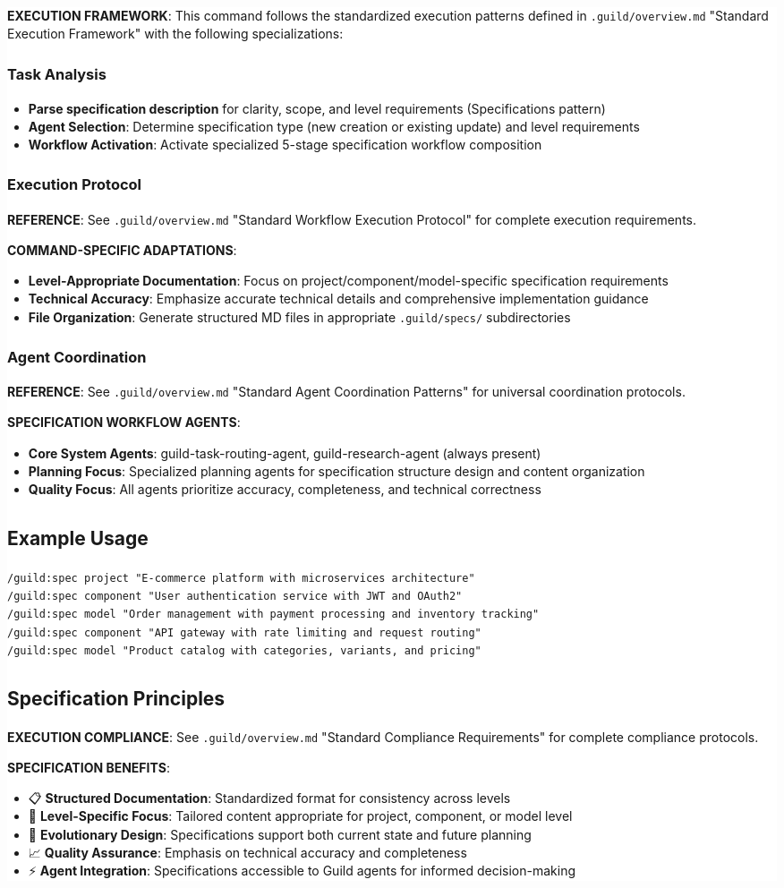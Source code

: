 **EXECUTION FRAMEWORK**: This command follows the standardized execution patterns defined in `.guild/overview.md` "Standard Execution Framework" with the following specializations:

### Task Analysis
- **Parse specification description** for clarity, scope, and level requirements (Specifications pattern)
- **Agent Selection**: Determine specification type (new creation or existing update) and level requirements
- **Workflow Activation**: Activate specialized 5-stage specification workflow composition

### Execution Protocol
**REFERENCE**: See `.guild/overview.md` "Standard Workflow Execution Protocol" for complete execution requirements.

**COMMAND-SPECIFIC ADAPTATIONS**:
- **Level-Appropriate Documentation**: Focus on project/component/model-specific specification requirements
- **Technical Accuracy**: Emphasize accurate technical details and comprehensive implementation guidance
- **File Organization**: Generate structured MD files in appropriate `.guild/specs/` subdirectories

### Agent Coordination
**REFERENCE**: See `.guild/overview.md` "Standard Agent Coordination Patterns" for universal coordination protocols.

**SPECIFICATION WORKFLOW AGENTS**:
- **Core System Agents**: guild-task-routing-agent, guild-research-agent (always present)
- **Planning Focus**: Specialized planning agents for specification structure design and content organization
- **Quality Focus**: All agents prioritize accuracy, completeness, and technical correctness

## Example Usage

```
/guild:spec project "E-commerce platform with microservices architecture"
/guild:spec component "User authentication service with JWT and OAuth2"
/guild:spec model "Order management with payment processing and inventory tracking"
/guild:spec component "API gateway with rate limiting and request routing"
/guild:spec model "Product catalog with categories, variants, and pricing"
```

## Specification Principles

**EXECUTION COMPLIANCE**: See `.guild/overview.md` "Standard Compliance Requirements" for complete compliance protocols.

**SPECIFICATION BENEFITS**:
- 📋 **Structured Documentation**: Standardized format for consistency across levels
- 🎯 **Level-Specific Focus**: Tailored content appropriate for project, component, or model level
- 🔄 **Evolutionary Design**: Specifications support both current state and future planning
- 📈 **Quality Assurance**: Emphasis on technical accuracy and completeness
- ⚡ **Agent Integration**: Specifications accessible to Guild agents for informed decision-making
